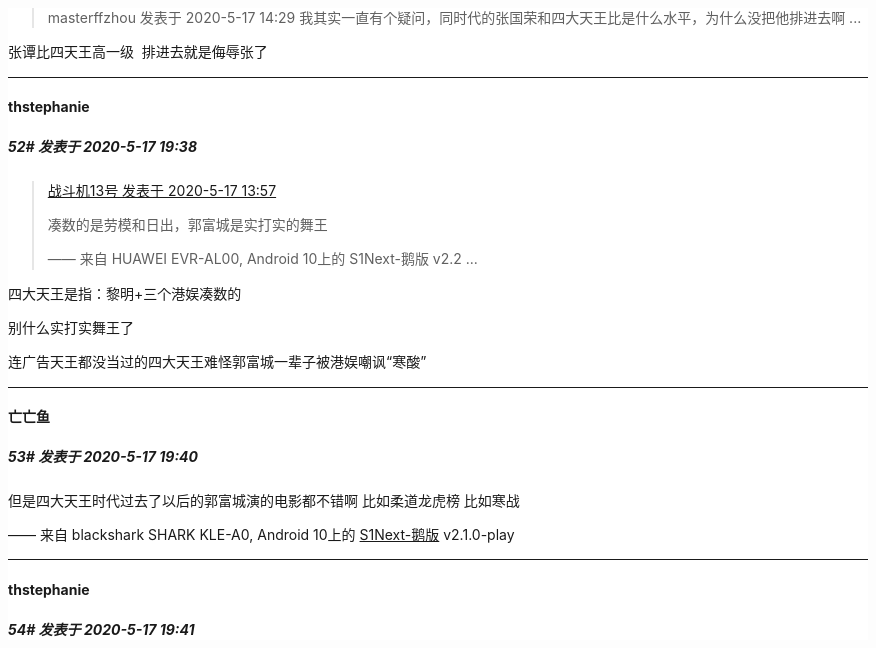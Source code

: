 

<blockquote>masterffzhou 发表于 2020-5-17 14:29
我其实一直有个疑问，同时代的张国荣和四大天王比是什么水平，为什么没把他排进去啊 ...</blockquote>
张谭比四天王高一级  排进去就是侮辱张了







*****

####  thstephanie  
##### 52#       发表于 2020-5-17 19:38



<blockquote><a href="httphttps://bbs.saraba1st.com/2b/forum.php?mod=redirect&amp;goto=findpost&amp;pid=47451280&amp;ptid=1935495" target="_blank">战斗机13号 发表于 2020-5-17 13:57</a>

凑数的是劳模和日出，郭富城是实打实的舞王


—— 来自 HUAWEI EVR-AL00, Android 10上的 S1Next-鹅版 v2.2 ...</blockquote>
四大天王是指：黎明+三个港娱凑数的 


别什么实打实舞王了 


连广告天王都没当过的四大天王难怪郭富城一辈子被港娱嘲讽“寒酸”








*****

####  亡亡鱼  
##### 53#       发表于 2020-5-17 19:40




但是四大天王时代过去了以后的郭富城演的电影都不错啊
比如柔道龙虎榜
比如寒战

—— 来自 blackshark SHARK KLE-A0, Android 10上的 [S1Next-鹅版](https://github.com/ykrank/S1-Next/releases) v2.1.0-play







*****

####  thstephanie  
##### 54#       发表于 2020-5-17 19:41

